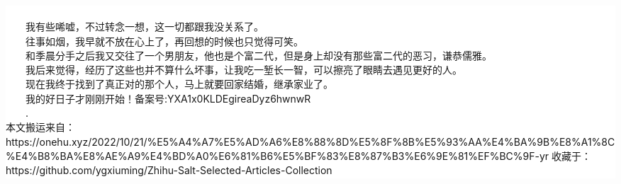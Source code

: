<br>   
&emsp;&emsp;我有些唏嘘，不过转念一想，这一切都跟我没关系了。  
<br>   
&emsp;&emsp;往事如烟，我早就不放在心上了，再回想的时候也只觉得可笑。  
<br>   
&emsp;&emsp;和季晨分手之后我又交往了一个男朋友，他也是个富二代，但是身上却没有那些富二代的恶习，谦恭儒雅。  
<br>   
&emsp;&emsp;我后来觉得，经历了这些也并不算什么坏事，让我吃一堑长一智，可以擦亮了眼睛去遇见更好的人。  
<br>   
&emsp;&emsp;现在我终于找到了真正对的那个人，马上就要回家结婚，继承家业了。  
<br>   
&emsp;&emsp;我的好日子才刚刚开始！备案号:YXA1x0KLDEgireaDyz6hwnwR  
<br>   
&emsp;&emsp;.  
<br>   
本文搬运来自：https://onehu.xyz/2022/10/21/%E5%A4%A7%E5%AD%A6%E8%88%8D%E5%8F%8B%E5%93%AA%E4%BA%9B%E8%A1%8C%E4%B8%BA%E8%AE%A9%E4%BD%A0%E6%81%B6%E5%BF%83%E8%87%B3%E6%9E%81%EF%BC%9F-yr  
收藏于：https://github.com/ygxiuming/Zhihu-Salt-Selected-Articles-Collection